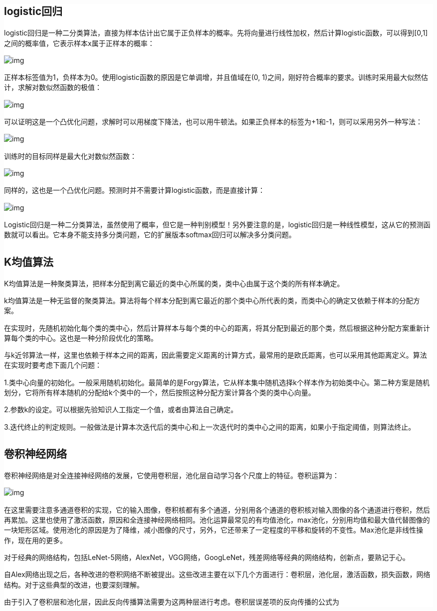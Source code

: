 ## logistic回归

logistic回归是一种二分类算法，直接为样本估计出它属于正负样本的概率。先将向量进行线性加权，然后计算logistic函数，可以得到[0,1]之间的概率值，它表示样本x属于正样本的概率：

![img](https://pic1.zhimg.com/80/v2-d3bbff9b08e0796dbe99b752c0cf45c4_hd.jpg)

正样本标签值为1，负样本为0。使用logistic函数的原因是它单调增，并且值域在(0, 1)之间，刚好符合概率的要求。训练时采用最大似然估计，求解对数似然函数的极值：

![img](https://pic1.zhimg.com/80/v2-dbc73eabf9cb076921ba9c877e2f1318_hd.jpg)

可以证明这是一个凸优化问题，求解时可以用梯度下降法，也可以用牛顿法。如果正负样本的标签为+1和-1，则可以采用另外一种写法：

![img](https://pic3.zhimg.com/80/v2-ce5fcf5ea4684d2c33369efa8fe1eaa2_hd.jpg)

训练时的目标同样是最大化对数似然函数：

![img](https://pic2.zhimg.com/80/v2-1bb8b17b2aac5b3a305477a6a562a72d_hd.jpg)

同样的，这也是一个凸优化问题。预测时并不需要计算logistic函数，而是直接计算：

![img](https://pic2.zhimg.com/80/v2-f89d7b9da67a0ce57af7d3966707a549_hd.jpg)

Logistic回归是一种二分类算法，虽然使用了概率，但它是一种判别模型！另外要注意的是，logistic回归是一种线性模型，这从它的预测函数就可以看出。它本身不能支持多分类问题，它的扩展版本softmax回归可以解决多分类问题。

## K均值算法

K均值算法是一种聚类算法，把样本分配到离它最近的类中心所属的类，类中心由属于这个类的所有样本确定。

k均值算法是一种无监督的聚类算法。算法将每个样本分配到离它最近的那个类中心所代表的类，而类中心的确定又依赖于样本的分配方案。

在实现时，先随机初始化每个类的类中心，然后计算样本与每个类的中心的距离，将其分配到最近的那个类，然后根据这种分配方案重新计算每个类的中心。这也是一种分阶段优化的策略。

与k近邻算法一样，这里也依赖于样本之间的距离，因此需要定义距离的计算方式，最常用的是欧氏距离，也可以采用其他距离定义。算法在实现时要考虑下面几个问题：

1.类中心向量的初始化。一般采用随机初始化。最简单的是Forgy算法，它从样本集中随机选择k个样本作为初始类中心。第二种方案是随机划分，它将所有样本随机的分配给k个类中的一个，然后按照这种分配方案计算各个类的类中心向量。

2.参数k的设定。可以根据先验知识人工指定一个值，或者由算法自己确定。

3.迭代终止的判定规则。一般做法是计算本次迭代后的类中心和上一次迭代时的类中心之间的距离，如果小于指定阈值，则算法终止。

## 卷积神经网络

卷积神经网络是对全连接神经网络的发展，它使用卷积层，池化层自动学习各个尺度上的特征。卷积运算为：

![img](https://pic1.zhimg.com/80/v2-2ef3de1f88d72e4c815016025cf9b890_hd.jpg)

在这里需要注意多通道卷积的实现，它的输入图像，卷积核都有多个通道，分别用各个通道的卷积核对输入图像的各个通道进行卷积，然后再累加。这里也使用了激活函数，原因和全连接神经网络相同。池化运算最常见的有均值池化，max池化，分别用均值和最大值代替图像的一块矩形区域。使用池化的原因是为了降维，减小图像的尺寸，另外，它还带来了一定程度的平移和旋转的不变性。Max池化是非线性操作，现在用的更多。

对于经典的网络结构，包括LeNet-5网络，AlexNet，VGG网络，GoogLeNet，残差网络等经典的网络结构，创新点，要熟记于心。

自Alex网络出现之后，各种改进的卷积网络不断被提出。这些改进主要在以下几个方面进行：卷积层，池化层，激活函数，损失函数，网络结构。对于这些典型的改进，也要深刻理解。

由于引入了卷积层和池化层，因此反向传播算法需要为这两种层进行考虑。卷积层误差项的反向传播的公式为
